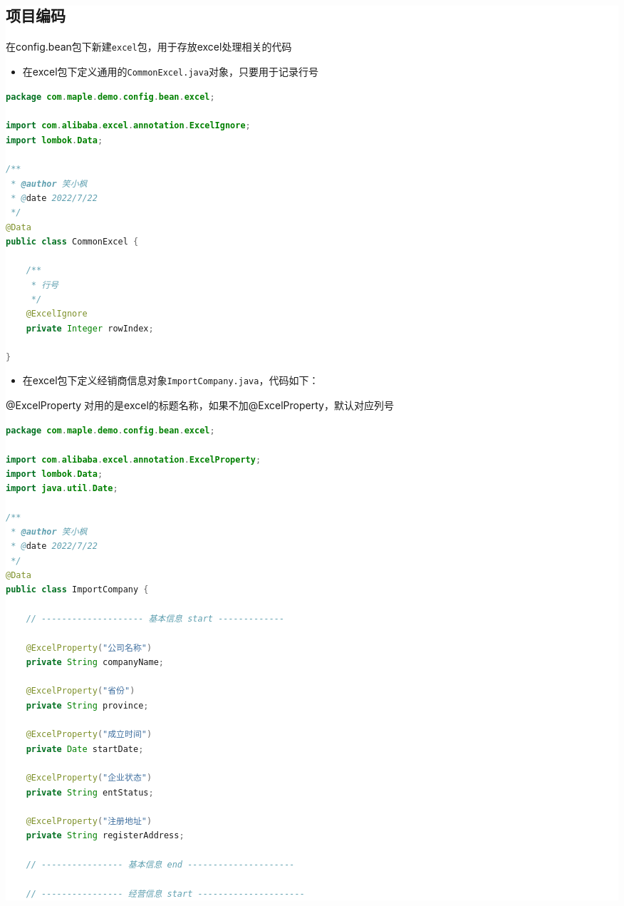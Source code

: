 ## 项目编码

在config.bean包下新建`excel`包，用于存放excel处理相关的代码

* 在excel包下定义通用的`CommonExcel.java`对象，只要用于记录行号

~~~java
package com.maple.demo.config.bean.excel;

import com.alibaba.excel.annotation.ExcelIgnore;
import lombok.Data;

/**
 * @author 笑小枫
 * @date 2022/7/22
 */
@Data
public class CommonExcel {
    
    /**
     * 行号
     */
    @ExcelIgnore
    private Integer rowIndex;

}
~~~

* 在excel包下定义经销商信息对象`ImportCompany.java`，代码如下：

@ExcelProperty 对用的是excel的标题名称，如果不加@ExcelProperty，默认对应列号

~~~java
package com.maple.demo.config.bean.excel;

import com.alibaba.excel.annotation.ExcelProperty;
import lombok.Data;
import java.util.Date;

/**
 * @author 笑小枫
 * @date 2022/7/22
 */
@Data
public class ImportCompany {

    // -------------------- 基本信息 start -------------

    @ExcelProperty("公司名称")
    private String companyName;

    @ExcelProperty("省份")
    private String province;

    @ExcelProperty("成立时间")
    private Date startDate;

    @ExcelProperty("企业状态")
    private String entStatus;

    @ExcelProperty("注册地址")
    private String registerAddress;

    // ---------------- 基本信息 end ---------------------

    // ---------------- 经营信息 start ---------------------
~~~